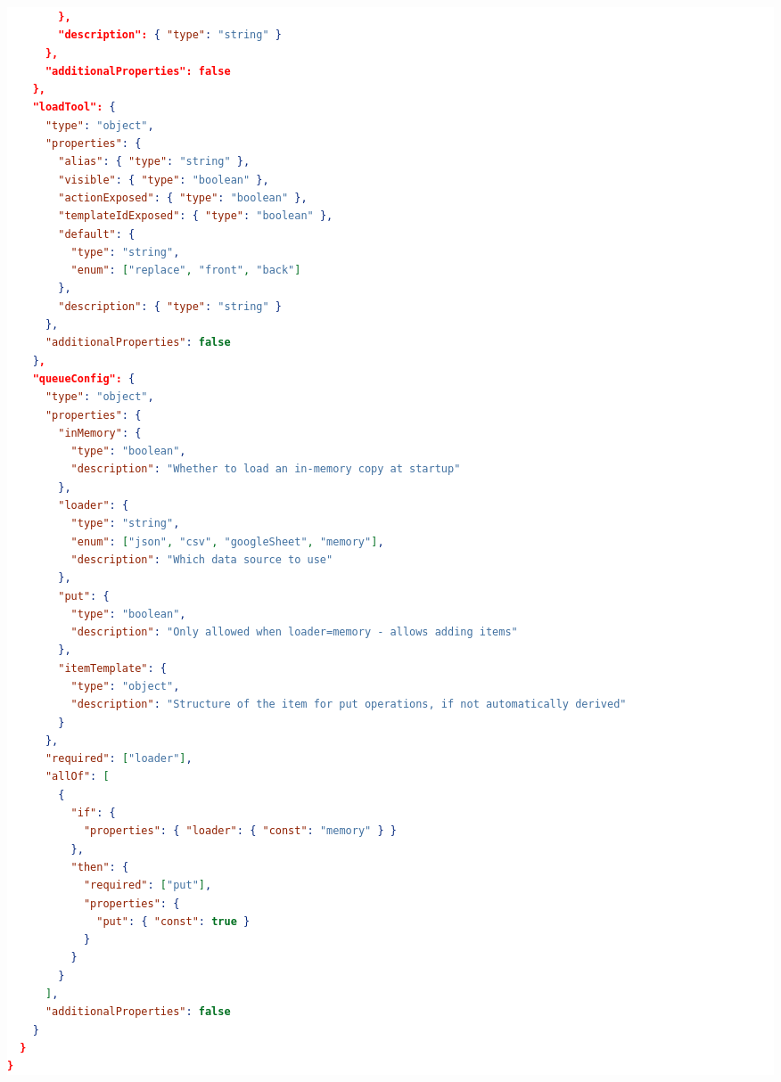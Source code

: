 ```json
        },
        "description": { "type": "string" }
      },
      "additionalProperties": false
    },
    "loadTool": {
      "type": "object",
      "properties": {
        "alias": { "type": "string" },
        "visible": { "type": "boolean" },
        "actionExposed": { "type": "boolean" },
        "templateIdExposed": { "type": "boolean" },
        "default": { 
          "type": "string", 
          "enum": ["replace", "front", "back"] 
        },
        "description": { "type": "string" }
      },
      "additionalProperties": false
    },
    "queueConfig": {
      "type": "object",
      "properties": {
        "inMemory": {
          "type": "boolean",
          "description": "Whether to load an in-memory copy at startup"
        },
        "loader": {
          "type": "string",
          "enum": ["json", "csv", "googleSheet", "memory"],
          "description": "Which data source to use"
        },
        "put": {
          "type": "boolean",
          "description": "Only allowed when loader=memory - allows adding items"
        },
        "itemTemplate": {
          "type": "object",
          "description": "Structure of the item for put operations, if not automatically derived"
        }
      },
      "required": ["loader"],
      "allOf": [
        {
          "if": {
            "properties": { "loader": { "const": "memory" } }
          },
          "then": {
            "required": ["put"],
            "properties": {
              "put": { "const": true }
            }
          }
        }
      ],
      "additionalProperties": false
    }
  }
}
```
